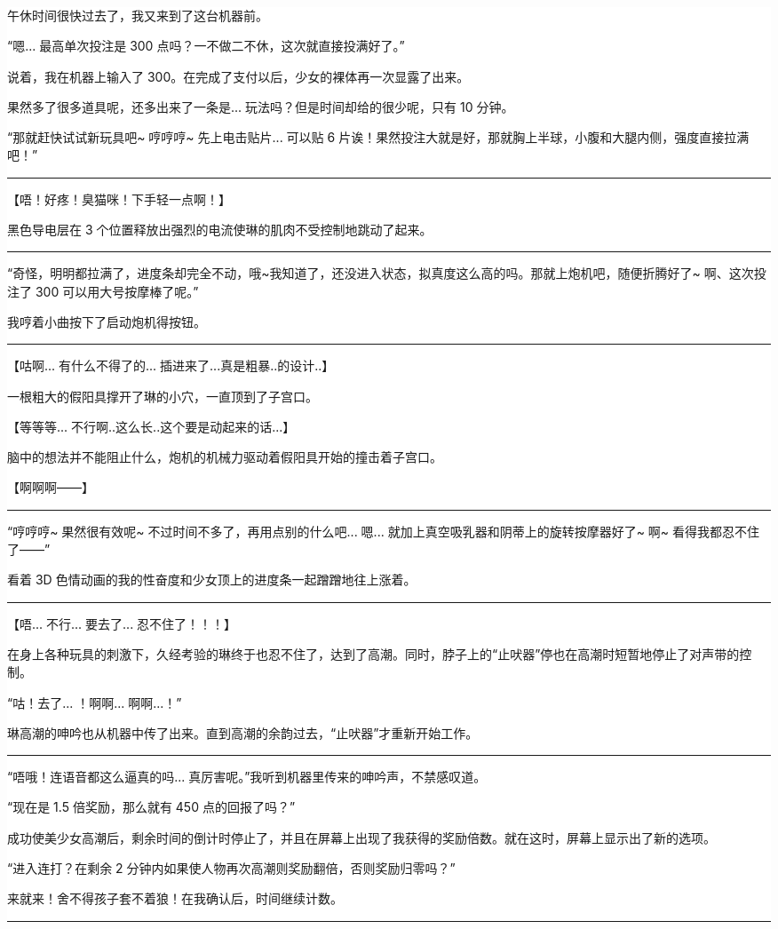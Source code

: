 
午休时间很快过去了，我又来到了这台机器前。

“嗯... 最高单次投注是 300 点吗？一不做二不休，这次就直接投满好了。”

说着，我在机器上输入了 300。在完成了支付以后，少女的裸体再一次显露了出来。

果然多了很多道具呢，还多出来了一条是... 玩法吗？但是时间却给的很少呢，只有 10 分钟。

“那就赶快试试新玩具吧~ 哼哼哼~ 先上电击贴片... 可以贴 6 片诶！果然投注大就是好，那就胸上半球，小腹和大腿内侧，强度直接拉满吧！”

---

【唔！好疼！臭猫咪！下手轻一点啊！】

黑色导电层在 3 个位置释放出强烈的电流使琳的肌肉不受控制地跳动了起来。

---

“奇怪，明明都拉满了，进度条却完全不动，哦~我知道了，还没进入状态，拟真度这么高的吗。那就上炮机吧，随便折腾好了~ 啊、这次投注了 300 可以用大号按摩棒了呢。”

我哼着小曲按下了启动炮机得按钮。

---

【咕啊... 有什么不得了的... 插进来了...真是粗暴..的设计..】

一根粗大的假阳具撑开了琳的小穴，一直顶到了子宫口。

【等等等... 不行啊..这么长..这个要是动起来的话...】

脑中的想法并不能阻止什么，炮机的机械力驱动着假阳具开始的撞击着子宫口。

【啊啊啊——】

---

“哼哼哼~ 果然很有效呢~ 不过时间不多了，再用点别的什么吧... 嗯... 就加上真空吸乳器和阴蒂上的旋转按摩器好了~ 啊~ 看得我都忍不住了——”

看着 3D 色情动画的我的性奋度和少女顶上的进度条一起蹭蹭地往上涨着。

---

【唔... 不行... 要去了... 忍不住了！！！】

在身上各种玩具的刺激下，久经考验的琳终于也忍不住了，达到了高潮。同时，脖子上的“止吠器”停也在高潮时短暂地停止了对声带的控制。

“咕！去了... ！啊啊... 啊啊...！”

琳高潮的呻吟也从机器中传了出来。直到高潮的余韵过去，“止吠器”才重新开始工作。

---

“唔哦！连语音都这么逼真的吗... 真厉害呢。”我听到机器里传来的呻吟声，不禁感叹道。

“现在是 1.5 倍奖励，那么就有 450 点的回报了吗？”

成功使美少女高潮后，剩余时间的倒计时停止了，并且在屏幕上出现了我获得的奖励倍数。就在这时，屏幕上显示出了新的选项。

“进入连打？在剩余 2 分钟内如果使人物再次高潮则奖励翻倍，否则奖励归零吗？”

来就来！舍不得孩子套不着狼！在我确认后，时间继续计数。

---
